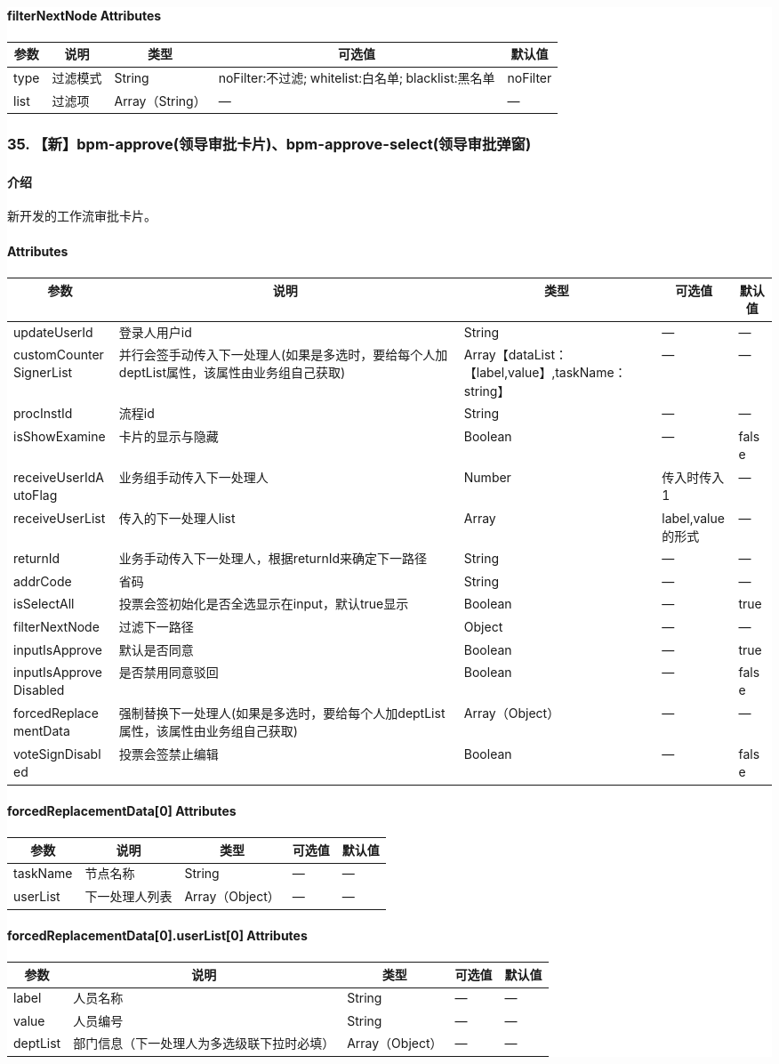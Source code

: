 #### filterNextNode Attributes
| 参数      | 说明          | 类型      | 可选值                           | 默认值  |
|---------- |-------------- |---------- |--------------------------------  |-------- |
| type | 过滤模式 | String | noFilter:不过滤; whitelist:白名单; blacklist:黑名单 | noFilter |
| list | 过滤项 | Array（String） | — | — |

### 35. 【新】bpm-approve(领导审批卡片)、bpm-approve-select(领导审批弹窗)

#### 介绍
新开发的工作流审批卡片。

#### Attributes
| 参数      | 说明          | 类型      | 可选值                           | 默认值  |
|---------- |-------------- |---------- |--------------------------------  |-------- |
| updateUserId | 登录人用户id | String | — | — |
| customCounterSignerList | 并行会签手动传入下一处理人(如果是多选时，要给每个人加deptList属性，该属性由业务组自己获取) | Array【dataList：【label,value】,taskName：string】 | — | — |
| procInstId | 流程id | String | — | — |
| isShowExamine | 卡片的显示与隐藏 | Boolean | — | false |
| receiveUserIdAutoFlag | 业务组手动传入下一处理人 | Number | 传入时传入1 | — |
| receiveUserList | 传入的下一处理人list | Array | label,value的形式 | — |
| returnId | 业务手动传入下一处理人，根据returnId来确定下一路径 | String | — | — |
| addrCode | 省码 | String | — | — |
| isSelectAll |  投票会签初始化是否全选显示在input，默认true显示 | Boolean | — | true |
| filterNextNode |  过滤下一路径 | Object | — | — |
| inputIsApprove |  默认是否同意 | Boolean | — | true |
| inputIsApproveDisabled |  是否禁用同意驳回 | Boolean | — | false |
| forcedReplacementData |  强制替换下一处理人(如果是多选时，要给每个人加deptList属性，该属性由业务组自己获取) | Array（Object） | — | — |
| voteSignDisabled |  投票会签禁止编辑 | Boolean | — | false |

#### forcedReplacementData[0] Attributes
| 参数      | 说明          | 类型      | 可选值                           | 默认值  |
|---------- |-------------- |---------- |--------------------------------  |-------- |
| taskName | 节点名称 | String | — | — |
| userList | 下一处理人列表 | Array（Object） | — | — |

#### forcedReplacementData[0].userList[0] Attributes
| 参数      | 说明          | 类型      | 可选值                           | 默认值  |
|---------- |-------------- |---------- |--------------------------------  |-------- |
| label | 人员名称 | String | — | — |
| value | 人员编号 | String | — | — |
| deptList | 部门信息（下一处理人为多选级联下拉时必填） | Array（Object） | — | — |


[top]: #top